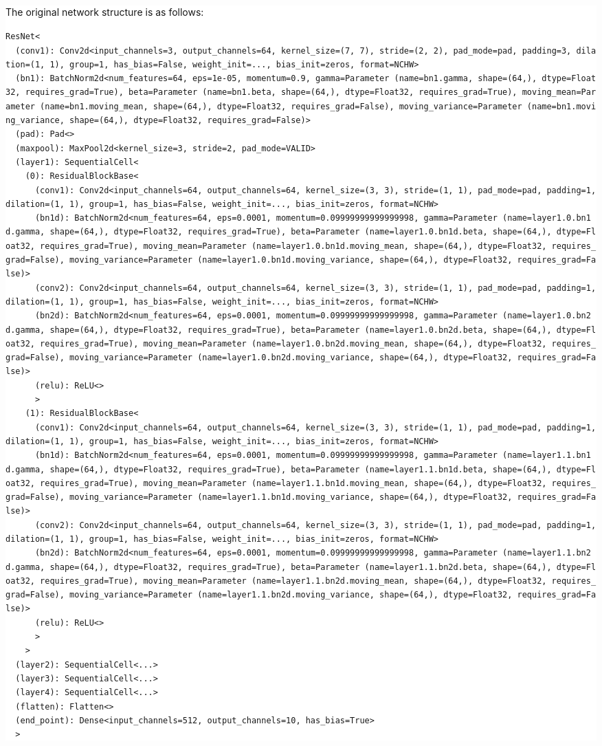 The original network structure is as follows:

```text
ResNet<
  (conv1): Conv2d<input_channels=3, output_channels=64, kernel_size=(7, 7), stride=(2, 2), pad_mode=pad, padding=3, dilation=(1, 1), group=1, has_bias=False, weight_init=..., bias_init=zeros, format=NCHW>
  (bn1): BatchNorm2d<num_features=64, eps=1e-05, momentum=0.9, gamma=Parameter (name=bn1.gamma, shape=(64,), dtype=Float32, requires_grad=True), beta=Parameter (name=bn1.beta, shape=(64,), dtype=Float32, requires_grad=True), moving_mean=Parameter (name=bn1.moving_mean, shape=(64,), dtype=Float32, requires_grad=False), moving_variance=Parameter (name=bn1.moving_variance, shape=(64,), dtype=Float32, requires_grad=False)>
  (pad): Pad<>
  (maxpool): MaxPool2d<kernel_size=3, stride=2, pad_mode=VALID>
  (layer1): SequentialCell<
    (0): ResidualBlockBase<
      (conv1): Conv2d<input_channels=64, output_channels=64, kernel_size=(3, 3), stride=(1, 1), pad_mode=pad, padding=1, dilation=(1, 1), group=1, has_bias=False, weight_init=..., bias_init=zeros, format=NCHW>
      (bn1d): BatchNorm2d<num_features=64, eps=0.0001, momentum=0.09999999999999998, gamma=Parameter (name=layer1.0.bn1d.gamma, shape=(64,), dtype=Float32, requires_grad=True), beta=Parameter (name=layer1.0.bn1d.beta, shape=(64,), dtype=Float32, requires_grad=True), moving_mean=Parameter (name=layer1.0.bn1d.moving_mean, shape=(64,), dtype=Float32, requires_grad=False), moving_variance=Parameter (name=layer1.0.bn1d.moving_variance, shape=(64,), dtype=Float32, requires_grad=False)>
      (conv2): Conv2d<input_channels=64, output_channels=64, kernel_size=(3, 3), stride=(1, 1), pad_mode=pad, padding=1, dilation=(1, 1), group=1, has_bias=False, weight_init=..., bias_init=zeros, format=NCHW>
      (bn2d): BatchNorm2d<num_features=64, eps=0.0001, momentum=0.09999999999999998, gamma=Parameter (name=layer1.0.bn2d.gamma, shape=(64,), dtype=Float32, requires_grad=True), beta=Parameter (name=layer1.0.bn2d.beta, shape=(64,), dtype=Float32, requires_grad=True), moving_mean=Parameter (name=layer1.0.bn2d.moving_mean, shape=(64,), dtype=Float32, requires_grad=False), moving_variance=Parameter (name=layer1.0.bn2d.moving_variance, shape=(64,), dtype=Float32, requires_grad=False)>
      (relu): ReLU<>
      >
    (1): ResidualBlockBase<
      (conv1): Conv2d<input_channels=64, output_channels=64, kernel_size=(3, 3), stride=(1, 1), pad_mode=pad, padding=1, dilation=(1, 1), group=1, has_bias=False, weight_init=..., bias_init=zeros, format=NCHW>
      (bn1d): BatchNorm2d<num_features=64, eps=0.0001, momentum=0.09999999999999998, gamma=Parameter (name=layer1.1.bn1d.gamma, shape=(64,), dtype=Float32, requires_grad=True), beta=Parameter (name=layer1.1.bn1d.beta, shape=(64,), dtype=Float32, requires_grad=True), moving_mean=Parameter (name=layer1.1.bn1d.moving_mean, shape=(64,), dtype=Float32, requires_grad=False), moving_variance=Parameter (name=layer1.1.bn1d.moving_variance, shape=(64,), dtype=Float32, requires_grad=False)>
      (conv2): Conv2d<input_channels=64, output_channels=64, kernel_size=(3, 3), stride=(1, 1), pad_mode=pad, padding=1, dilation=(1, 1), group=1, has_bias=False, weight_init=..., bias_init=zeros, format=NCHW>
      (bn2d): BatchNorm2d<num_features=64, eps=0.0001, momentum=0.09999999999999998, gamma=Parameter (name=layer1.1.bn2d.gamma, shape=(64,), dtype=Float32, requires_grad=True), beta=Parameter (name=layer1.1.bn2d.beta, shape=(64,), dtype=Float32, requires_grad=True), moving_mean=Parameter (name=layer1.1.bn2d.moving_mean, shape=(64,), dtype=Float32, requires_grad=False), moving_variance=Parameter (name=layer1.1.bn2d.moving_variance, shape=(64,), dtype=Float32, requires_grad=False)>
      (relu): ReLU<>
      >
    >
  (layer2): SequentialCell<...>
  (layer3): SequentialCell<...>
  (layer4): SequentialCell<...>
  (flatten): Flatten<>
  (end_point): Dense<input_channels=512, output_channels=10, has_bias=True>
  >
```
